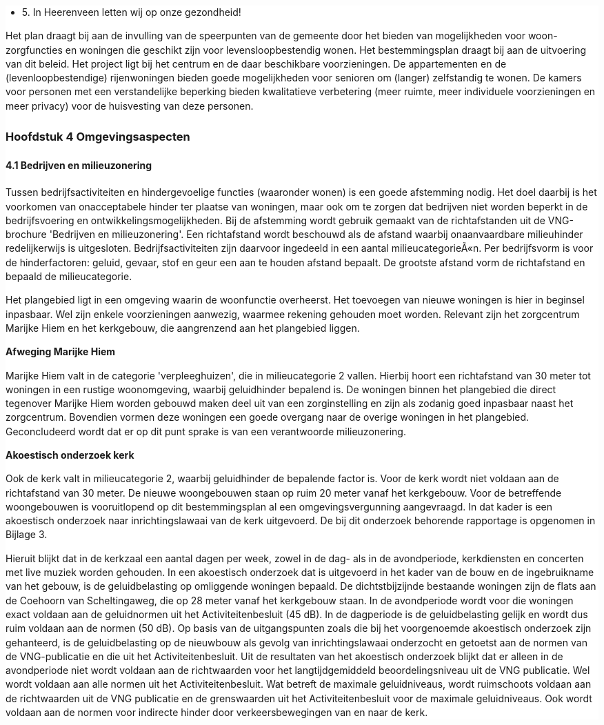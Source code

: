 * 5\. In Heerenveen letten wij op onze gezondheid!

Het plan draagt bij aan de invulling van de speerpunten van de gemeente door het bieden van mogelijkheden voor woon\-zorgfuncties en woningen die geschikt zijn voor levensloopbestendig wonen. Het bestemmingsplan draagt bij aan de uitvoering van dit beleid. Het project ligt bij het centrum en de daar beschikbare voorzieningen. De appartementen en de (levenloopbestendige) rijenwoningen bieden goede mogelijkheden voor senioren om (langer) zelfstandig te wonen. De kamers voor personen met een verstandelijke beperking bieden kwalitatieve verbetering (meer ruimte, meer individuele voorzieningen en meer privacy) voor de huisvesting van deze personen.

### Hoofdstuk 4 Omgevingsaspecten

#### 4\.1 Bedrijven en milieuzonering

Tussen bedrijfsactiviteiten en hindergevoelige functies (waaronder wonen) is een goede afstemming nodig. Het doel daarbij is het voorkomen van onacceptabele hinder ter plaatse van woningen, maar ook om te zorgen dat bedrijven niet worden beperkt in de bedrijfsvoering en ontwikkelingsmogelijkheden. Bij de afstemming wordt gebruik gemaakt van de richtafstanden uit de VNG\-brochure 'Bedrijven en milieuzonering'. Een richtafstand wordt beschouwd als de afstand waarbij onaanvaardbare milieuhinder redelijkerwijs is uitgesloten. Bedrijfsactiviteiten zijn daarvoor ingedeeld in een aantal milieucategorieÃ«n. Per bedrijfsvorm is voor de hinderfactoren: geluid, gevaar, stof en geur een aan te houden afstand bepaalt. De grootste afstand vorm de richtafstand en bepaald de milieucategorie.

Het plangebied ligt in een omgeving waarin de woonfunctie overheerst. Het toevoegen van nieuwe woningen is hier in beginsel inpasbaar. Wel zijn enkele voorzieningen aanwezig, waarmee rekening gehouden moet worden. Relevant zijn het zorgcentrum Marijke Hiem en het kerkgebouw, die aangrenzend aan het plangebied liggen.

**Afweging Marijke Hiem**

Marijke Hiem valt in de categorie 'verpleeghuizen', die in milieucategorie 2 vallen. Hierbij hoort een richtafstand van 30 meter tot woningen in een rustige woonomgeving, waarbij geluidhinder bepalend is. De woningen binnen het plangebied die direct tegenover Marijke Hiem worden gebouwd maken deel uit van een zorginstelling en zijn als zodanig goed inpasbaar naast het zorgcentrum. Bovendien vormen deze woningen een goede overgang naar de overige woningen in het plangebied. Geconcludeerd wordt dat er op dit punt sprake is van een verantwoorde milieuzonering.

**Akoestisch onderzoek kerk**

Ook de kerk valt in milieucategorie 2, waarbij geluidhinder de bepalende factor is. Voor de kerk wordt niet voldaan aan de richtafstand van 30 meter. De nieuwe woongebouwen staan op ruim 20 meter vanaf het kerkgebouw. Voor de betreffende woongebouwen is vooruitlopend op dit bestemmingsplan al een omgevingsvergunning aangevraagd. In dat kader is een akoestisch onderzoek naar inrichtingslawaai van de kerk uitgevoerd. De bij dit onderzoek behorende rapportage is opgenomen in Bijlage 3.

Hieruit blijkt dat in de kerkzaal een aantal dagen per week, zowel in de dag\- als in de avondperiode, kerkdiensten en concerten met live muziek worden gehouden. In een akoestisch onderzoek dat is uitgevoerd in het kader van de bouw en de ingebruikname van het gebouw, is de geluidbelasting op omliggende woningen bepaald. De dichtstbijzijnde bestaande woningen zijn de flats aan de Coehoorn van Scheltingaweg, die op 28 meter vanaf het kerkgebouw staan. In de avondperiode wordt voor die woningen exact voldaan aan de geluidnormen uit het Activiteitenbesluit (45 dB). In de dagperiode is de geluidbelasting gelijk en wordt dus ruim voldaan aan de normen (50 dB). Op basis van de uitgangspunten zoals die bij het voorgenoemde akoestisch onderzoek zijn gehanteerd, is de geluidbelasting op de nieuwbouw als gevolg van inrichtingslawaai onderzocht en getoetst aan de normen van de VNG\-publicatie en die uit het Activiteitenbesluit. Uit de resultaten van het akoestisch onderzoek blijkt dat er alleen in de avondperiode niet wordt voldaan aan de richtwaarden voor het langtijdgemiddeld beoordelingsniveau uit de VNG publicatie. Wel wordt voldaan aan alle normen uit het Activiteitenbesluit. Wat betreft de maximale geluidniveaus, wordt ruimschoots voldaan aan de richtwaarden uit de VNG publicatie en de grenswaarden uit het Activiteitenbesluit voor de maximale geluidniveaus. Ook wordt voldaan aan de normen voor indirecte hinder door verkeersbewegingen van en naar de kerk.
